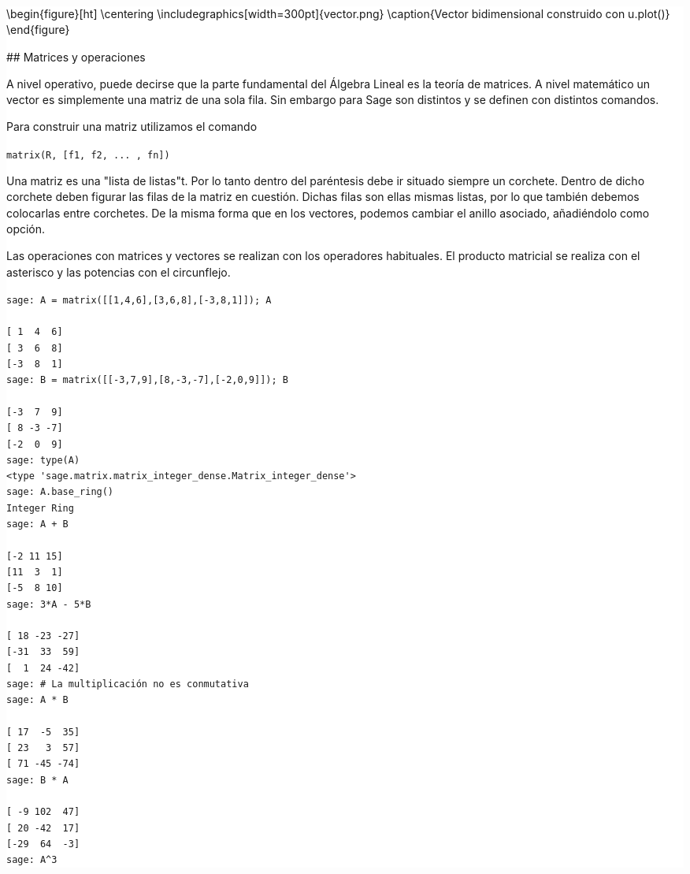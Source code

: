 \begin{figure}[ht]
 \centering
 \includegraphics[width=300pt]{vector.png}
 \caption{Vector bidimensional construido con  u.plot()}
\end{figure}



## Matrices y operaciones





A nivel operativo, puede decirse que la parte fundamental del Álgebra Lineal es la teoría de matrices.  A nivel matemático un vector es simplemente una matriz de una sola fila. Sin embargo para Sage son distintos y se definen con distintos comandos.

Para construir una matriz utilizamos el comando


`matrix(R, [f1, f2, ... , fn])`


Una matriz es una "lista de listas"t.  Por lo tanto dentro del paréntesis debe ir situado siempre un corchete.  Dentro de dicho corchete deben figurar las filas de la matriz en cuestión.  Dichas filas son ellas mismas listas, por lo que también debemos colocarlas entre corchetes. De la misma forma que en los vectores, podemos cambiar el anillo asociado, añadiéndolo como opción.

Las operaciones con matrices y vectores se realizan con los operadores habituales. El producto matricial se realiza con el asterisco y las potencias con el circunflejo.


```
sage: A = matrix([[1,4,6],[3,6,8],[-3,8,1]]); A

[ 1  4  6]
[ 3  6  8]
[-3  8  1]
sage: B = matrix([[-3,7,9],[8,-3,-7],[-2,0,9]]); B

[-3  7  9]
[ 8 -3 -7]
[-2  0  9]
sage: type(A)
<type 'sage.matrix.matrix_integer_dense.Matrix_integer_dense'>
sage: A.base_ring()
Integer Ring
sage: A + B 

[-2 11 15]
[11  3  1]
[-5  8 10]
sage: 3*A - 5*B

[ 18 -23 -27]
[-31  33  59]
[  1  24 -42]
sage: # La multiplicación no es conmutativa
sage: A * B

[ 17  -5  35]
[ 23   3  57]
[ 71 -45 -74]
sage: B * A

[ -9 102  47]
[ 20 -42  17]
[-29  64  -3]
sage: A^3
```